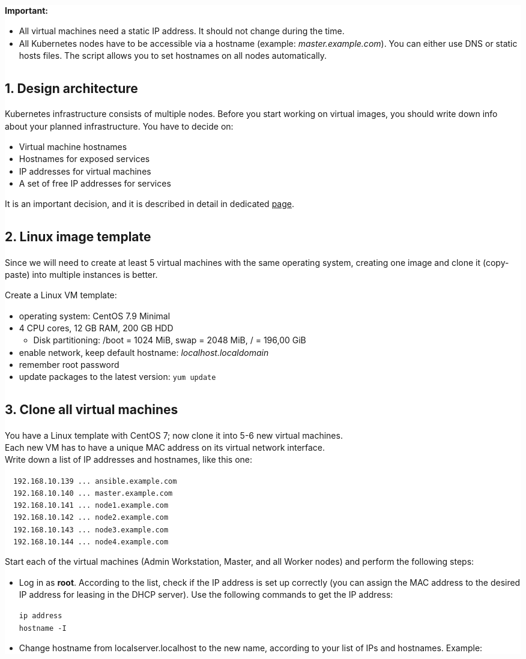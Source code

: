 
**Important:**

  - All virtual machines need a static IP address. It should not change during the time.
  - All Kubernetes nodes have to be accessible via a hostname (example: _master.example.com_). You can either use DNS or static hosts files. The script allows you to set hostnames on all nodes automatically.

## 1. Design architecture
Kubernetes infrastructure consists of multiple nodes. Before you start working on virtual images, you should write down info about your planned infrastructure. You have to decide on:
  - Virtual machine hostnames
  - Hostnames for exposed services
  - IP addresses for virtual machines
  - A set of free IP addresses for services

It is an important decision, and it is described in detail in dedicated [page](networking.md).


## 2. Linux image template
Since we will need to create at least 5 virtual machines with the same operating system, creating one image and clone it (copy-paste) into multiple instances is better.

Create a Linux VM template:

  - operating system: CentOS 7.9 Minimal
  - 4 CPU cores, 12 GB RAM, 200 GB HDD
    - Disk partitioning: /boot = 1024 MiB, swap = 2048 MiB, / = 196,00 GiB
  - enable network, keep default hostname: _localhost.localdomain_
  - remember root password
  - update packages to the latest version: `yum update`

## 3. Clone all virtual machines
You have a Linux template with CentOS 7; now clone it into 5-6 new virtual machines.\
Each new VM has to have a unique MAC address on its virtual network interface.\
Write down a list of IP addresses and hostnames, like this one:
```
  192.168.10.139 ... ansible.example.com
  192.168.10.140 ... master.example.com
  192.168.10.141 ... node1.example.com
  192.168.10.142 ... node2.example.com
  192.168.10.143 ... node3.example.com
  192.168.10.144 ... node4.example.com
```
Start each of the virtual machines (Admin Workstation, Master, and all Worker nodes) and perform the following steps:

  - Log in as **root**.
  According to the list, check if the IP address is set up correctly (you can assign the MAC address to the desired IP address for leasing in the DHCP server). Use the following commands to get the IP address:

    `ip address`\
    `hostname -I`
  - Change hostname from localserver.localhost to the new name, according to your list of IPs and hostnames. Example:
